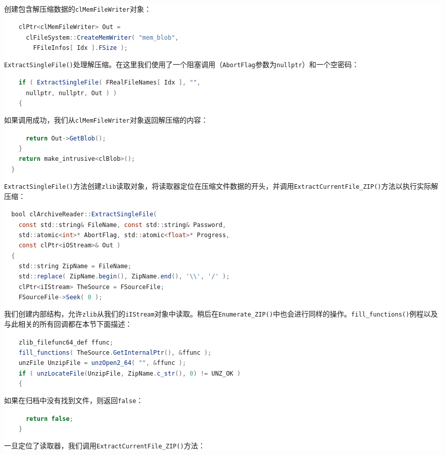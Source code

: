 创建包含解压缩数据的`clMemFileWriter`对象：

```java
    clPtr<clMemFileWriter> Out =
      clFileSystem::CreateMemWriter( "mem_blob",
        FFileInfos[ Idx ].FSize );
```

`ExtractSingleFile()`处理解压缩。在这里我们使用了一个阻塞调用（`AbortFlag`参数为`nullptr`）和一个空密码：

```java
    if ( ExtractSingleFile( FRealFileNames[ Idx ], "",
      nullptr, nullptr, Out ) )
    {
```

如果调用成功，我们从`clMemFileWriter`对象返回解压缩的内容：

```java
      return Out->GetBlob();
    }
    return make_intrusive<clBlob>();
  }
```

`ExtractSingleFile()`方法创建`zlib`读取对象，将读取器定位在压缩文件数据的开头，并调用`ExtractCurrentFile_ZIP()`方法以执行实际解压缩：

```java
  bool clArchiveReader::ExtractSingleFile(
    const std::string& FileName, const std::string& Password,
    std::atomic<int>* AbortFlag, std::atomic<float>* Progress,
    const clPtr<iOStream>& Out )
  {
    std::string ZipName = FileName;
    std::replace( ZipName.begin(), ZipName.end(), '\\', '/' );
    clPtr<iIStream> TheSource = FSourceFile;
    FSourceFile->Seek( 0 );
```

我们创建内部结构，允许`zlib`从我们的`iIStream`对象中读取。稍后在`Enumerate_ZIP()`中也会进行同样的操作。`fill_functions()`例程以及与此相关的所有回调都在本节下面描述：

```java
    zlib_filefunc64_def ffunc;
    fill_functions( TheSource.GetInternalPtr(), &ffunc );
    unzFile UnzipFile = unzOpen2_64( "", &ffunc );
    if ( unzLocateFile(UnzipFile, ZipName.c_str(), 0) != UNZ_OK )
    {
```

如果在归档中没有找到文件，则返回`false`：

```java
      return false;
    }
```

一旦定位了读取器，我们调用`ExtractCurrentFile_ZIP()`方法：
